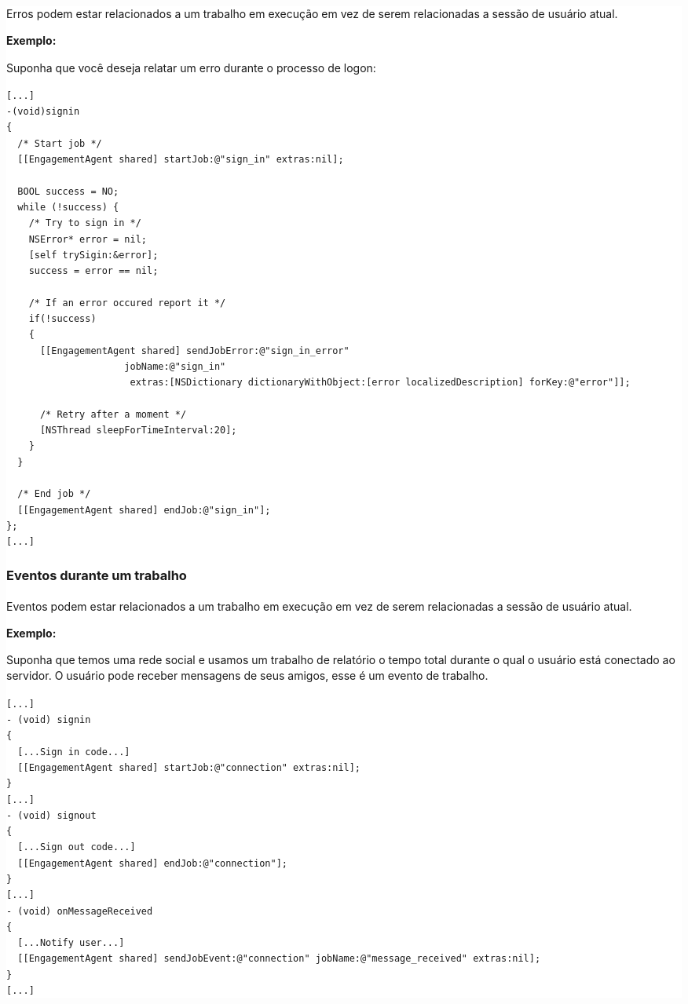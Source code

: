 Erros podem estar relacionados a um trabalho em execução em vez de serem relacionadas a sessão de usuário atual.

**Exemplo:**

Suponha que você deseja relatar um erro durante o processo de logon:

    [...]
    -(void)signin
    {
      /* Start job */
      [[EngagementAgent shared] startJob:@"sign_in" extras:nil];

      BOOL success = NO;
      while (!success) {
        /* Try to sign in */
        NSError* error = nil;
        [self trySigin:&error];
        success = error == nil;

        /* If an error occured report it */
        if(!success)
        {
          [[EngagementAgent shared] sendJobError:@"sign_in_error"
                         jobName:@"sign_in"
                          extras:[NSDictionary dictionaryWithObject:[error localizedDescription] forKey:@"error"]];

          /* Retry after a moment */
          [NSThread sleepForTimeInterval:20];
        }
      }

      /* End job */
      [[EngagementAgent shared] endJob:@"sign_in"];
    };
    [...]

### <a name="events-during-a-job"></a>Eventos durante um trabalho

Eventos podem estar relacionados a um trabalho em execução em vez de serem relacionadas a sessão de usuário atual.

**Exemplo:**

Suponha que temos uma rede social e usamos um trabalho de relatório o tempo total durante o qual o usuário está conectado ao servidor. O usuário pode receber mensagens de seus amigos, esse é um evento de trabalho.

    [...]
    - (void) signin
    {
      [...Sign in code...]
      [[EngagementAgent shared] startJob:@"connection" extras:nil];
    }
    [...]
    - (void) signout
    {
      [...Sign out code...]
      [[EngagementAgent shared] endJob:@"connection"];
    }
    [...]
    - (void) onMessageReceived
    {
      [...Notify user...]
      [[EngagementAgent shared] sendJobEvent:@"connection" jobName:@"message_received" extras:nil];
    }
    [...]
